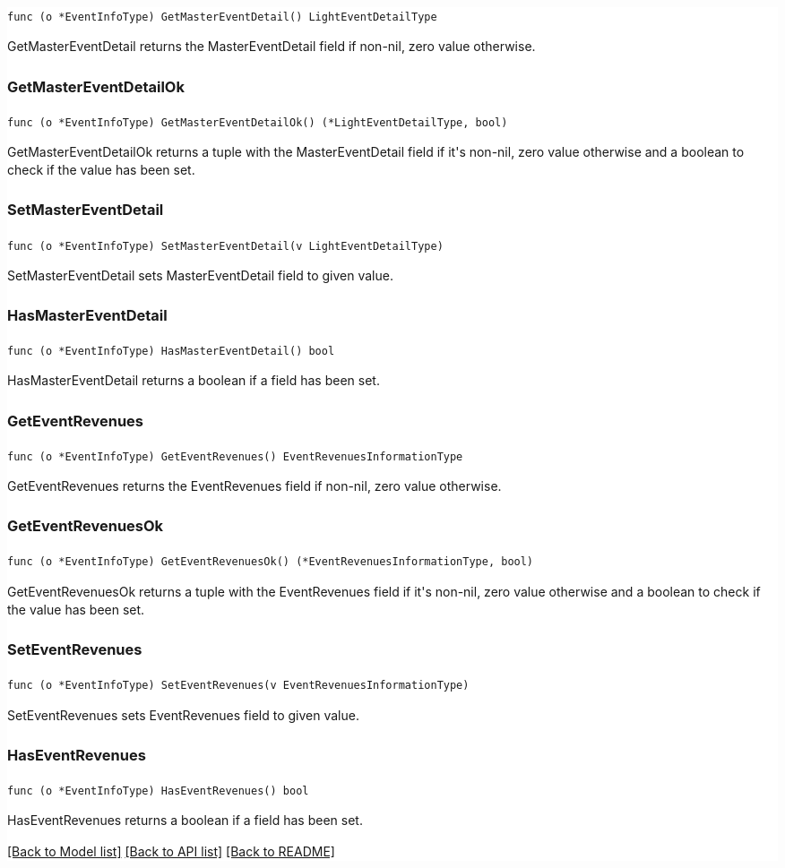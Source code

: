 `func (o *EventInfoType) GetMasterEventDetail() LightEventDetailType`

GetMasterEventDetail returns the MasterEventDetail field if non-nil, zero value otherwise.

### GetMasterEventDetailOk

`func (o *EventInfoType) GetMasterEventDetailOk() (*LightEventDetailType, bool)`

GetMasterEventDetailOk returns a tuple with the MasterEventDetail field if it's non-nil, zero value otherwise
and a boolean to check if the value has been set.

### SetMasterEventDetail

`func (o *EventInfoType) SetMasterEventDetail(v LightEventDetailType)`

SetMasterEventDetail sets MasterEventDetail field to given value.

### HasMasterEventDetail

`func (o *EventInfoType) HasMasterEventDetail() bool`

HasMasterEventDetail returns a boolean if a field has been set.

### GetEventRevenues

`func (o *EventInfoType) GetEventRevenues() EventRevenuesInformationType`

GetEventRevenues returns the EventRevenues field if non-nil, zero value otherwise.

### GetEventRevenuesOk

`func (o *EventInfoType) GetEventRevenuesOk() (*EventRevenuesInformationType, bool)`

GetEventRevenuesOk returns a tuple with the EventRevenues field if it's non-nil, zero value otherwise
and a boolean to check if the value has been set.

### SetEventRevenues

`func (o *EventInfoType) SetEventRevenues(v EventRevenuesInformationType)`

SetEventRevenues sets EventRevenues field to given value.

### HasEventRevenues

`func (o *EventInfoType) HasEventRevenues() bool`

HasEventRevenues returns a boolean if a field has been set.


[[Back to Model list]](../README.md#documentation-for-models) [[Back to API list]](../README.md#documentation-for-api-endpoints) [[Back to README]](../README.md)


